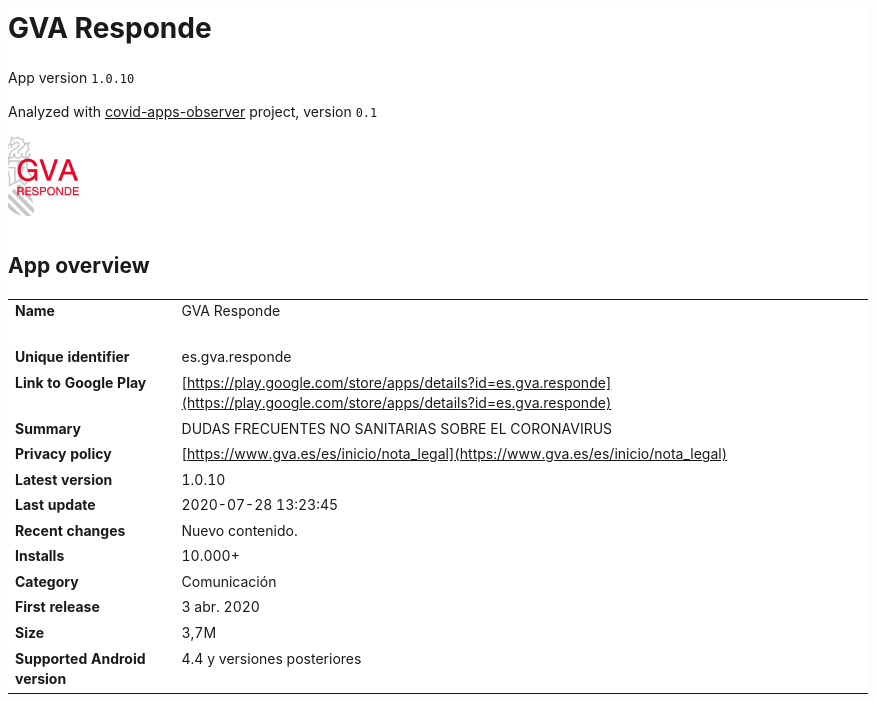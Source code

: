 

# GVA Responde
App version ``1.0.10``

Analyzed with [covid-apps-observer](http://github.com/covid-apps-observer) project, version ``0.1``

<img src="resources/es.gva.responde___1.0.10/icon.png" alt="GVA Responde icon" width="80"/>

## App overview
| | |
|-------------------------|-------------------------| 
| **Name**&nbsp;&nbsp;&nbsp;&nbsp;&nbsp;&nbsp;&nbsp;&nbsp;&nbsp;&nbsp;&nbsp;&nbsp;&nbsp;&nbsp;&nbsp;&nbsp;&nbsp;&nbsp;&nbsp;&nbsp;&nbsp;&nbsp;&nbsp;&nbsp;&nbsp;&nbsp;&nbsp;&nbsp;&nbsp;&nbsp;&nbsp;&nbsp;&nbsp;&nbsp;&nbsp;&nbsp;&nbsp;&nbsp;&nbsp;&nbsp;  | GVA Responde |
| **Unique identifier** | es.gva.responde |
| **Link to Google Play** | [https://play.google.com/store/apps/details?id=es.gva.responde](https://play.google.com/store/apps/details?id=es.gva.responde) |
| **Summary**  | DUDAS FRECUENTES NO SANITARIAS SOBRE EL CORONAVIRUS |
| **Privacy policy** | [https://www.gva.es/es/inicio/nota_legal](https://www.gva.es/es/inicio/nota_legal) |
| **Latest version** | 1.0.10 |
| **Last update** | 2020-07-28 13:23:45 |
| **Recent changes** | Nuevo contenido. |
| **Installs**  | 10.000+ |
| **Category** | Comunicación |
| **First release** | 3 abr. 2020 |
| **Size**  | 3,7M |
| **Supported Android version**  | 4.4 y versiones posteriores |
